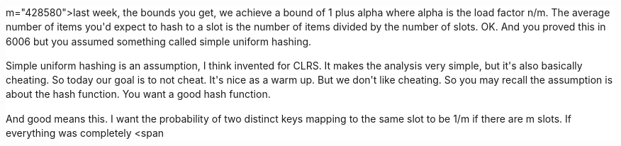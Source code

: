   m="428580">last</span> <span m="428910">week,</span> <span
  m="429360">the</span> <span m="429450">bounds</span> <span
  m="429780">you</span> <span m="430110">get,</span> <span m="435450">we</span>
  <span m="435860">achieve</span> <span m="439883">a</span> <span
  m="440362">bound</span> <span m="440841">of</span> <span m="442760">1</span>
  <span m="443390">plus</span> <span m="443950">alpha</span> <span
  m="445282">where</span> <span m="445670">alpha</span> <span
  m="446210">is</span> <span m="446610">the</span> <span m="446730">load</span>
  <span m="447010">factor</span> <span m="448280">n/m.</span> <span
  m="449450">The</span> <span m="450340">average</span> <span
  m="450780">number</span> <span m="451140">of</span> <span
  m="451210">items</span> <span m="451510">you'd</span> <span
  m="451660">expect</span> <span m="452090">to</span> <span
  m="452390">hash</span> <span m="452680">to a</span> <span
  m="452860">slot</span> <span m="453300">is the</span> <span m="453650">number
  of</span> <span m="453950">items</span> <span m="454330">divided</span> <span
  m="454650">by</span> <span m="454790">the</span> <span
  m="454830">number</span> <span m="455040">of</span> <span
  m="455100">slots.</span> <span m="456710">OK.</span> <span
  m="458810">And</span> <span m="459000">you</span> <span
  m="459100">proved</span> <span m="459380">this</span> <span
  m="459630">in</span> <span m="459750">6006</span> <span m="461070">but</span>
  <span m="461560">you</span> <span m="461770">assumed</span> <span
  m="463460">something</span> <span m="463830">called</span> <span
  m="465990">simple</span> <span m="466450">uniform</span> <span
  m="466890">hashing.</span></p><p><span m="485590">Simple</span> <span
  m="485960">uniform</span> <span m="486360">hashing</span> <span
  m="486830">is</span> <span m="486970">an</span> <span
  m="487060">assumption,</span> <span m="488900">I think</span> <span
  m="489130">invented</span> <span m="489550">for</span> <span
  m="489680">CLRS.</span> <span m="490750">It</span> <span
  m="490880">makes</span> <span m="491120">the</span> <span
  m="491250">analysis</span> <span m="491770">very</span> <span
  m="491930">simple,</span> <span m="493380">but</span> <span
  m="493650">it's</span> <span m="493900">also</span> <span
  m="494350">basically</span> <span m="494830">cheating.</span> <span
  m="495480">So</span> <span m="495820">today</span> <span m="496220">our</span>
  <span m="496310">goal is</span> <span m="496630">to</span> <span
  m="496740">not</span> <span m="496980">cheat.</span> <span
  m="497820">It's</span> <span m="497990">nice</span> <span m="498410">as</span>
  <span m="498600">a</span> <span m="498660">warm</span> <span
  m="498920">up.</span> <span m="499690">But</span> <span m="500760">we</span>
  <span m="500850">don't</span> <span m="500960">like</span> <span
  m="501150">cheating.</span> <span m="501520">So</span> <span
  m="503830">you</span> <span m="503920">may</span> <span
  m="504100">recall</span> <span m="511692">the</span> <span
  m="512115">assumption</span> <span m="513130">is</span> <span
  m="513299">about</span> <span m="513539">the</span> <span
  m="513590">hash</span> <span m="513909">function.</span> <span
  m="514270">You</span> <span m="514390">want</span> <span m="514559">a</span>
  <span m="514620">good</span> <span m="514870">hash</span> <span
  m="515169">function.</span></p><p><span m="517740">And</span> <span
  m="518010">good</span> <span m="518280">means</span> <span
  m="521730">this.</span> <span m="523080">I</span> <span m="523250">want</span>
  <span m="523549">the</span> <span m="523750">probability</span> <span
  m="524530">of</span> <span m="524650">two</span> <span
  m="525070">distinct</span> <span m="525650">keys</span> <span
  m="526480">mapping</span> <span m="526960">to</span> <span
  m="527080">the</span> <span m="527190">same</span> <span
  m="527500">slot</span> <span m="528180">to</span> <span m="528420">be</span>
  <span m="528690">1/m</span> <span m="529855">if</span> <span m="530180">there
  are</span> <span m="530290">m</span> <span m="530480">slots.</span> <span
  m="531520">If</span> <span m="531980">everything</span> <span
  m="532420">was</span> <span m="532580">completely</span> <span
